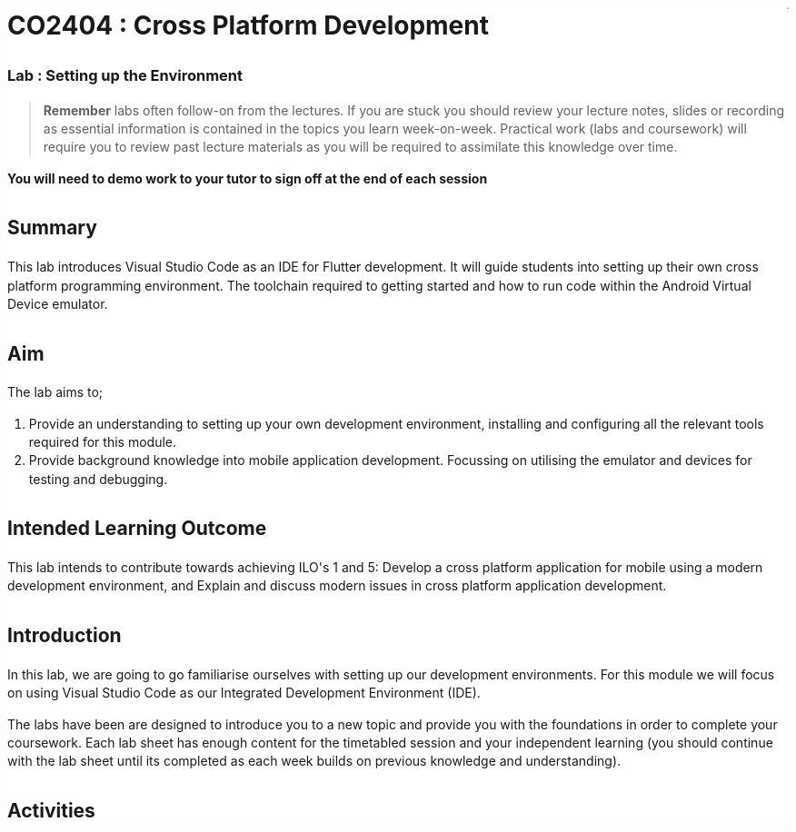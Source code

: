 <img  align="right" src="https://github.com/UCLanCSC/CSResources/blob/main/images/general/logo.jpg?raw=true" style="zoom:10%" />

# CO2404 : Cross Platform Development

### Lab : Setting up the Environment

> **Remember** labs often follow-on from the lectures. If you are stuck you should review your lecture notes, slides or recording as essential information is contained in the topics you learn week-on-week. Practical work (labs and coursework) will require you to review past lecture materials as you will be required to assimilate this knowledge over time. 

**You will need to demo work to your tutor to sign off at the end of each session**



## Summary

This lab introduces Visual Studio Code as an IDE for Flutter development. It will guide students into setting up their own cross platform programming environment. The toolchain required to getting started  and how to run code within the Android Virtual Device emulator. 

## Aim

The lab aims to;

1. Provide an understanding to setting up your own development environment, installing and configuring all the relevant tools required for this module. 
2. Provide background knowledge into mobile application development. Focussing on utilising the emulator and devices for testing and debugging.



## Intended Learning Outcome ##

This lab intends to contribute towards achieving ILO's 1 and 5: Develop a cross platform application for mobile using a modern development environment, and Explain and discuss modern issues in cross platform application development.



## Introduction

In this lab, we are going to go familiarise ourselves with setting up our development environments. For this module we will focus on using Visual Studio Code as our Integrated Development Environment (IDE).

The labs have been are designed to introduce you to a new topic and provide you with the foundations in order to complete your coursework. Each lab sheet has enough content for the timetabled session and your independent learning (you should continue with the lab sheet until its completed as each week builds on previous knowledge and understanding). 



## Activities
